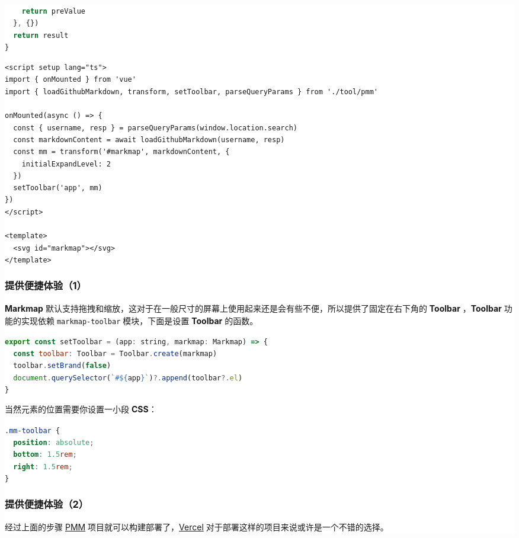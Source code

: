 ```javascript
    return preValue
  }, {})
  return result
}
```

```vue
<script setup lang="ts">
import { onMounted } from 'vue'
import { loadGithubMarkdown, transform, setToolbar, parseQueryParams } from './tool/pmm'

onMounted(async () => {
  const { username, resp } = parseQueryParams(window.location.search)
  const markdownContent = await loadGithubMarkdown(username, resp)
  const mm = transform('#markmap', markdownContent, {
    initialExpandLevel: 2
  })
  setToolbar('app', mm)
})
</script>

<template>
  <svg id="markmap"></svg>
</template>
```

### 提供便捷体验（1）

**Markmap** 默认支持拖拽和缩放，这对于在一般尺寸的屏幕上使用起来还是会有些不便，所以提供了固定在右下角的 **Toolbar** ，**Toolbar** 功能的实现依赖 `markmap-toolbar` 模块，下面是设置 **Toolbar** 的函数。

```javascript
export const setToolbar = (app: string, markmap: Markmap) => {
  const toolbar: Toolbar = Toolbar.create(markmap)
  toolbar.setBrand(false)
  document.querySelector(`#${app}`)?.append(toolbar?.el)
}
```

当然元素的位置需要你设置一小段 **CSS**：

```css
.mm-toolbar {
  position: absolute;
  bottom: 1.5rem;
  right: 1.5rem;
}
```

### 提供便捷体验（2）

经过上面的步骤 [PMM](https://github.com/ospoon/pmm) 项目就可以构建部署了，[Vercel](https://vercel.com/) 对于部署这样的项目来说或许是一个不错的选择。
